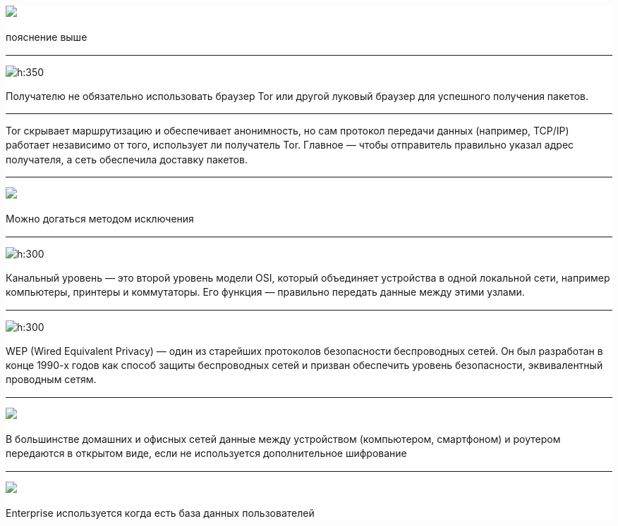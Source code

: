 
![](./images/2.16.jpg)

пояснение выше

---

![h:350](./images/2.17.jpg)

Получателю не обязательно использовать браузер Tor или другой луковый браузер для успешного получения пакетов. 

---

Tor скрывает маршрутизацию и обеспечивает анонимность, но сам протокол передачи данных (например, TCP/IP) работает независимо от того, использует ли получатель Tor. Главное — чтобы отправитель правильно указал адрес получателя, а сеть обеспечила доставку пакетов.


---

![](./images/2.18.jpg)

Можно догаться методом исключения

---


![h:300](./images/2.19.jpg)


Канальный уровень — это второй уровень модели OSI, который объединяет устройства в одной локальной сети, например компьютеры, принтеры и коммутаторы. Его функция — правильно передать данные между этими узлами.

---


![h:300](./images/2.20.jpg)

WEP (Wired Equivalent Privacy) — один из старейших протоколов безопасности беспроводных сетей. Он был разработан в конце 1990-х годов как способ защиты беспроводных сетей и призван обеспечить уровень безопасности, эквивалентный проводным сетям.


---

![](./images/2.21.jpg)

В большинстве домашних и офисных сетей данные между устройством (компьютером, смартфоном) и роутером передаются в открытом виде, если не используется дополнительное шифрование

---


![](./images/2.22.jpg)

Enterprise используется когда есть база данных пользователей
